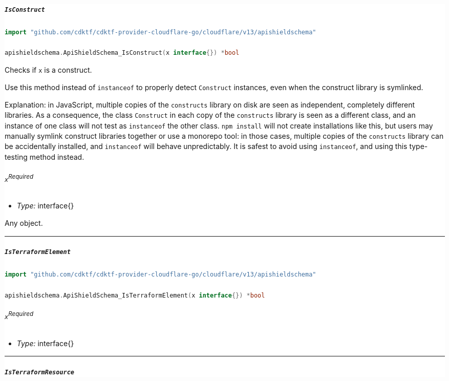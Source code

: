 ##### `IsConstruct` <a name="IsConstruct" id="@cdktf/provider-cloudflare.apiShieldSchema.ApiShieldSchema.isConstruct"></a>

```go
import "github.com/cdktf/cdktf-provider-cloudflare-go/cloudflare/v13/apishieldschema"

apishieldschema.ApiShieldSchema_IsConstruct(x interface{}) *bool
```

Checks if `x` is a construct.

Use this method instead of `instanceof` to properly detect `Construct`
instances, even when the construct library is symlinked.

Explanation: in JavaScript, multiple copies of the `constructs` library on
disk are seen as independent, completely different libraries. As a
consequence, the class `Construct` in each copy of the `constructs` library
is seen as a different class, and an instance of one class will not test as
`instanceof` the other class. `npm install` will not create installations
like this, but users may manually symlink construct libraries together or
use a monorepo tool: in those cases, multiple copies of the `constructs`
library can be accidentally installed, and `instanceof` will behave
unpredictably. It is safest to avoid using `instanceof`, and using
this type-testing method instead.

###### `x`<sup>Required</sup> <a name="x" id="@cdktf/provider-cloudflare.apiShieldSchema.ApiShieldSchema.isConstruct.parameter.x"></a>

- *Type:* interface{}

Any object.

---

##### `IsTerraformElement` <a name="IsTerraformElement" id="@cdktf/provider-cloudflare.apiShieldSchema.ApiShieldSchema.isTerraformElement"></a>

```go
import "github.com/cdktf/cdktf-provider-cloudflare-go/cloudflare/v13/apishieldschema"

apishieldschema.ApiShieldSchema_IsTerraformElement(x interface{}) *bool
```

###### `x`<sup>Required</sup> <a name="x" id="@cdktf/provider-cloudflare.apiShieldSchema.ApiShieldSchema.isTerraformElement.parameter.x"></a>

- *Type:* interface{}

---

##### `IsTerraformResource` <a name="IsTerraformResource" id="@cdktf/provider-cloudflare.apiShieldSchema.ApiShieldSchema.isTerraformResource"></a>

